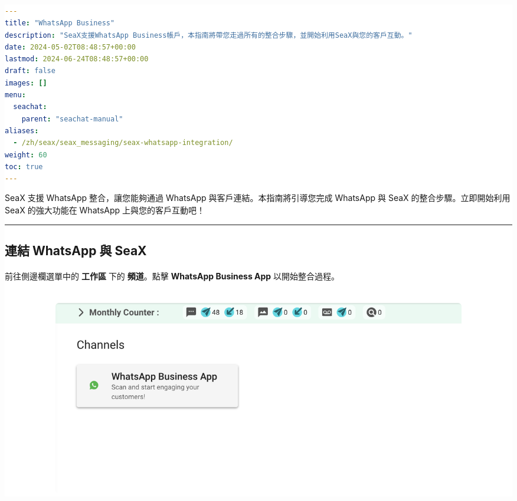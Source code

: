 ```yaml
---
title: "WhatsApp Business"
description: "SeaX支援WhatsApp Business帳戶，本指南將帶您走過所有的整合步驟，並開始利用SeaX與您的客戶互動。"
date: 2024-05-02T08:48:57+00:00
lastmod: 2024-06-24T08:48:57+00:00
draft: false
images: []
menu:
  seachat:
    parent: "seachat-manual"
aliases:
  - /zh/seax/seax_messaging/seax-whatsapp-integration/
weight: 60
toc: true
---
```


SeaX 支援 WhatsApp 整合，讓您能夠通過 WhatsApp 與客戶連結。本指南將引導您完成 WhatsApp 與 SeaX 的整合步驟。立即開始利用 SeaX 的強大功能在 WhatsApp 上與您的客戶互動吧！

---
## 連結 WhatsApp 與 SeaX

前往側邊欄選單中的 **工作區** 下的 **頻道**。點擊 **WhatsApp Business App** 以開始整合過程。

<br/>
<center>
<a style="border-radius: 0.4rem; cursor: zoom-in;" href="/images/seax/en/whatsapp-integration/channel-dashboard.png" target="_blank">
<img width="80%" style="border-radius: 0.4rem" src="/images/seax/en/whatsapp-integration/channel-dashboard.png" alt="">
</a>
